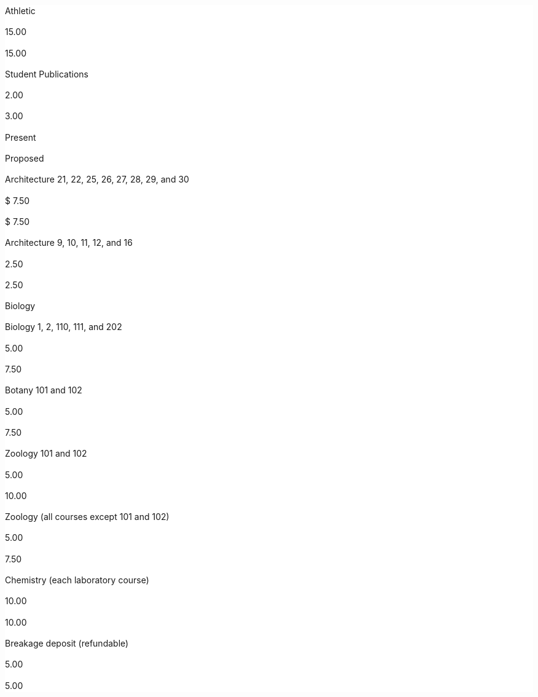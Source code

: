 Athletic

15.00

15.00

Student Publications

2.00

3.00

Present

Proposed

Architecture 21, 22, 25, 26, 27, 28, 29, and 30

$ 7.50

$ 7.50

Architecture 9, 10, 11, 12, and 16

2.50

2.50

Biology

Biology 1, 2, 110, 111, and 202

5.00

7.50

Botany 101 and 102

5.00

7.50

Zoology 101 and 102

5.00

10.00

Zoology (all courses except 101 and 102)

5.00

7.50

Chemistry (each laboratory course)

10.00

10.00

Breakage deposit (refundable)

5.00

5.00
